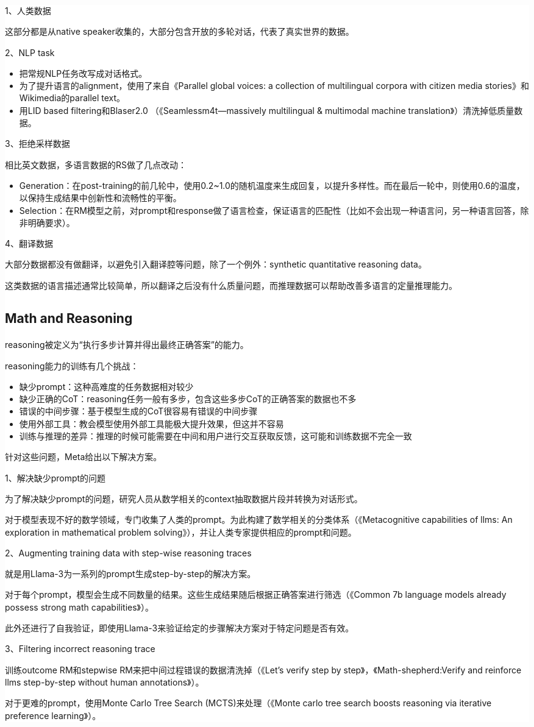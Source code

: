 1、人类数据  

这部分都是从native speaker收集的，大部分包含开放的多轮对话，代表了真实世界的数据。  

2、NLP task  

- 把常规NLP任务改写成对话格式。  
- 为了提升语言的alignment，使用了来自《Parallel global voices: a collection of multilingual corpora with citizen media stories》和Wikimedia的parallel text。  
- 用LID based filtering和Blaser2.0 （《Seamlessm4t—massively multilingual & multimodal machine translation》）清洗掉低质量数据。  

3、拒绝采样数据  

相比英文数据，多语言数据的RS做了几点改动：  
- Generation：在post-training的前几轮中，使用0.2~1.0的随机温度来生成回复，以提升多样性。而在最后一轮中，则使用0.6的温度，以保持生成结果中创新性和流畅性的平衡。  
- Selection：在RM模型之前，对prompt和response做了语言检查，保证语言的匹配性（比如不会出现一种语言问，另一种语言回答，除非明确要求）。  

4、翻译数据  

大部分数据都没有做翻译，以避免引入翻译腔等问题，除了一个例外：synthetic quantitative reasoning data。  

这类数据的语言描述通常比较简单，所以翻译之后没有什么质量问题，而推理数据可以帮助改善多语言的定量推理能力。  

## Math and Reasoning  

reasoning被定义为“执行多步计算并得出最终正确答案”的能力。  

reasoning能力的训练有几个挑战：  
- 缺少prompt：这种高难度的任务数据相对较少  
- 缺少正确的CoT：reasoning任务一般有多步，包含这些多步CoT的正确答案的数据也不多  
- 错误的中间步骤：基于模型生成的CoT很容易有错误的中间步骤  
- 使用外部工具：教会模型使用外部工具能极大提升效果，但这并不容易  
- 训练与推理的差异：推理的时候可能需要在中间和用户进行交互获取反馈，这可能和训练数据不完全一致  

针对这些问题，Meta给出以下解决方案。  

1、解决缺少prompt的问题  

为了解决缺少prompt的问题，研究人员从数学相关的context抽取数据片段并转换为对话形式。  

对于模型表现不好的数学领域，专门收集了人类的prompt。为此构建了数学相关的分类体系（《Metacognitive capabilities of llms: An exploration in mathematical problem solving》），并让人类专家提供相应的prompt和问题。  

2、Augmenting training data with step-wise reasoning traces 
 
就是用Llama-3为一系列的prompt生成step-by-step的解决方案。  

对于每个prompt，模型会生成不同数量的结果。这些生成结果随后根据正确答案进行筛选（《Common 7b language models already possess strong math capabilities》）。  

此外还进行了自我验证，即使用Llama-3来验证给定的步骤解决方案对于特定问题是否有效。  

3、Filtering incorrect reasoning trace  

训练outcome RM和stepwise RM来把中间过程错误的数据清洗掉（《Let’s verify step by step》，《Math-shepherd:Verify and reinforce llms step-by-step without human annotations》）。  

对于更难的prompt，使用Monte Carlo Tree Search (MCTS)来处理（《Monte carlo tree search boosts reasoning via iterative preference learning》）。  
